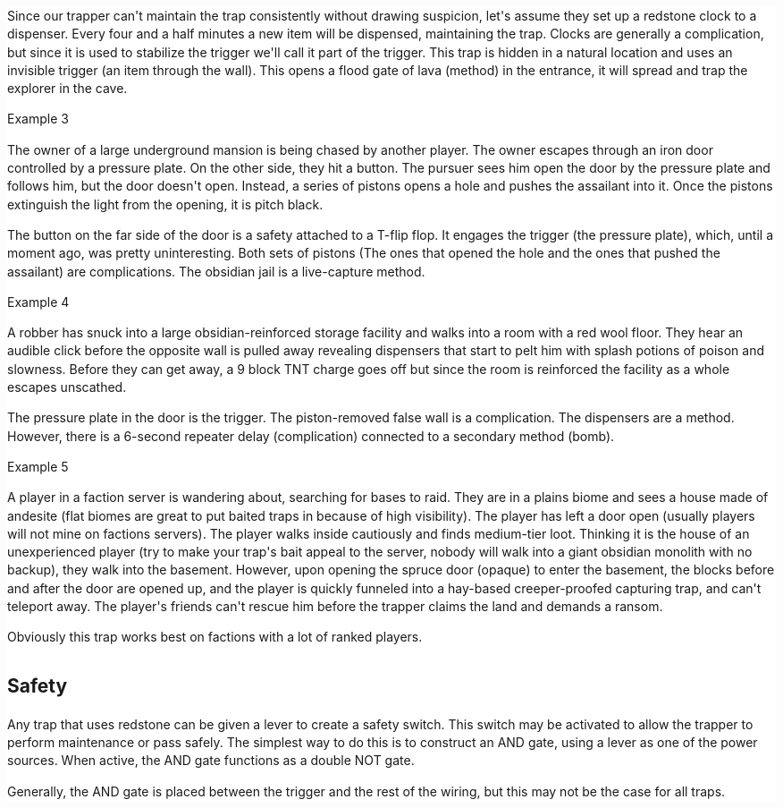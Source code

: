 Since our trapper can't maintain the trap consistently without drawing suspicion, let's assume they set up a redstone clock to a dispenser. Every four and a half minutes a new item will be dispensed, maintaining the trap. Clocks are generally a complication, but since it is used to stabilize the trigger we'll call it part of the trigger.
This trap is hidden in a natural location and uses an invisible trigger (an item through the wall). This opens a flood gate of lava (method) in the entrance, it will spread and trap the explorer in the cave.

Example 3

The owner of a large underground mansion is being chased by another player. The owner escapes through an iron door controlled by a pressure plate. On the other side, they hit a button.
The pursuer sees him open the door by the pressure plate and follows him, but the door doesn't open. Instead, a series of pistons opens a hole and pushes the assailant into it. Once the pistons extinguish the light from the opening, it is pitch black.

The button on the far side of the door is a safety attached to a T-flip flop. It engages the trigger (the pressure plate), which, until a moment ago, was pretty uninteresting. Both sets of pistons (The ones that opened the hole and the ones that pushed the assailant) are complications. The obsidian jail is a live-capture method.

Example 4

A robber has snuck into a large obsidian-reinforced storage facility and walks into a room with a red wool floor. They hear an audible click before the opposite wall is pulled away revealing dispensers that start to pelt him with splash potions of poison and slowness. Before they can get away, a 9 block TNT charge goes off but since the room is reinforced the facility as a whole escapes unscathed.

The pressure plate in the door is the trigger. The piston-removed false wall is a complication. The dispensers are a method. However, there is a 6-second repeater delay (complication) connected to a secondary method (bomb).

Example 5

A player in a faction server is wandering about, searching for bases to raid. They are in a plains biome and sees a house made of andesite (flat biomes are great to put baited traps in because of high visibility). The player has left a door open (usually players will not mine on factions servers). The player walks inside cautiously and finds medium-tier loot. Thinking it is the house of an unexperienced player (try to make your trap's bait appeal to the server, nobody will walk into a giant obsidian monolith with no backup), they walk into the basement. However, upon opening the spruce door (opaque) to enter the basement, the blocks before and after the door are opened up, and the player is quickly funneled into a hay-based creeper-proofed capturing trap, and can't teleport away. The player's friends can't rescue him before the trapper claims the land and demands a ransom.

Obviously this trap works best on factions with a lot of ranked players.

## Safety
Any trap that uses redstone can be given a lever to create a safety switch. This switch may be activated to allow the trapper to perform maintenance or pass safely. The simplest way to do this is to construct an AND gate, using a lever as one of the power sources. When active, the AND gate functions as a double NOT gate.

Generally, the AND gate is placed between the trigger and the rest of the wiring, but this may not be the case for all traps.
